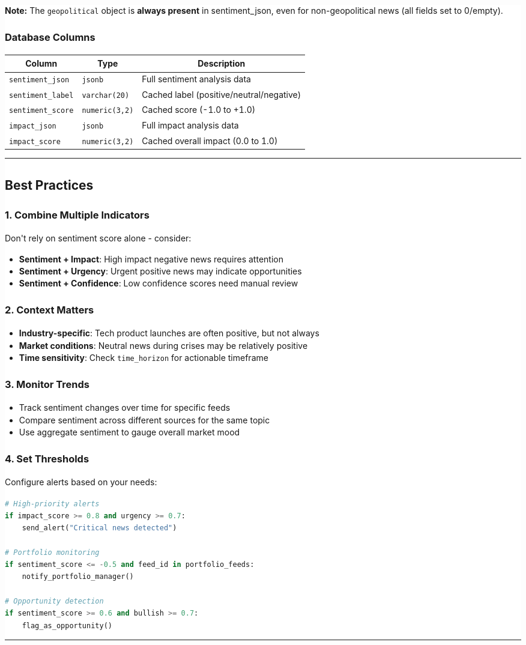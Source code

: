 **Note:** The `geopolitical` object is **always present** in sentiment_json, even for non-geopolitical news (all fields set to 0/empty).

### Database Columns

| Column | Type | Description |
|--------|------|-------------|
| `sentiment_json` | `jsonb` | Full sentiment analysis data |
| `sentiment_label` | `varchar(20)` | Cached label (positive/neutral/negative) |
| `sentiment_score` | `numeric(3,2)` | Cached score (-1.0 to +1.0) |
| `impact_json` | `jsonb` | Full impact analysis data |
| `impact_score` | `numeric(3,2)` | Cached overall impact (0.0 to 1.0) |

---

## Best Practices

### 1. Combine Multiple Indicators
Don't rely on sentiment score alone - consider:
- **Sentiment + Impact**: High impact negative news requires attention
- **Sentiment + Urgency**: Urgent positive news may indicate opportunities
- **Sentiment + Confidence**: Low confidence scores need manual review

### 2. Context Matters
- **Industry-specific**: Tech product launches are often positive, but not always
- **Market conditions**: Neutral news during crises may be relatively positive
- **Time sensitivity**: Check `time_horizon` for actionable timeframe

### 3. Monitor Trends
- Track sentiment changes over time for specific feeds
- Compare sentiment across different sources for the same topic
- Use aggregate sentiment to gauge overall market mood

### 4. Set Thresholds
Configure alerts based on your needs:
```python
# High-priority alerts
if impact_score >= 0.8 and urgency >= 0.7:
    send_alert("Critical news detected")

# Portfolio monitoring
if sentiment_score <= -0.5 and feed_id in portfolio_feeds:
    notify_portfolio_manager()

# Opportunity detection
if sentiment_score >= 0.6 and bullish >= 0.7:
    flag_as_opportunity()
```

---